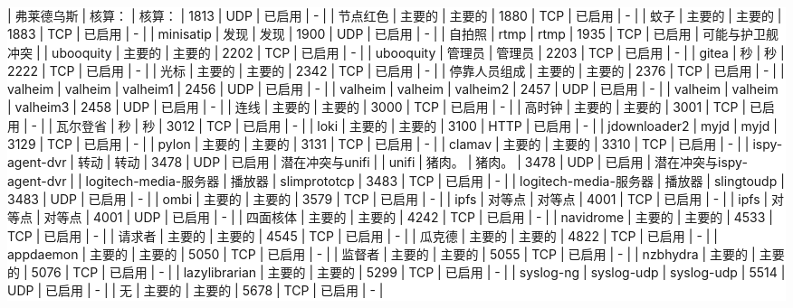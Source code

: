 | 弗莱德乌斯                      |       核算：       |       核算：       | 1813  |   UDP    |  已启用  | -                                                |
| 节点红色                       |       主要的       |       主要的       | 1880  |   TCP    |  已启用  | -                                                |
| 蚊子                         |       主要的       |       主要的       | 1883  |   TCP    |  已启用  | -                                                |
| minisatip                  |       发现        |       发现        | 1900  |   UDP    |  已启用  | -                                                |
| 自拍照                        |      rtmp       |      rtmp       | 1935  |   TCP    |  已启用  | 可能与护卫舰冲突                                         |
| ubooquity                  |       主要的       |       主要的       | 2202  |   TCP    |  已启用  | -                                                |
| ubooquity                  |       管理员       |       管理员       | 2203  |   TCP    |  已启用  | -                                                |
| gitea                      |        秒        |        秒        | 2222  |   TCP    |  已启用  | -                                                |
| 光标                         |       主要的       |       主要的       | 2342  |   TCP    |  已启用  | -                                                |
| 停靠人员组成                     |       主要的       |       主要的       | 2376  |   TCP    |  已启用  | -                                                |
| valheim                    |     valheim     |    valheim1     | 2456  |   UDP    |  已启用  | -                                                |
| valheim                    |     valheim     |    valheim2     | 2457  |   UDP    |  已启用  | -                                                |
| valheim                    |     valheim     |    valheim3     | 2458  |   UDP    |  已启用  | -                                                |
| 连线                         |       主要的       |       主要的       | 3000  |   TCP    |  已启用  | -                                                |
| 高时钟                        |       主要的       |       主要的       | 3001  |   TCP    |  已启用  | -                                                |
| 瓦尔登省                       |        秒        |        秒        | 3012  |   TCP    |  已启用  | -                                                |
| loki                       |       主要的       |       主要的       | 3100  |   HTTP   |  已启用  | -                                                |
| jdownloader2               |      myjd       |      myjd       | 3129  |   TCP    |  已启用  | -                                                |
| pylon                      |       主要的       |       主要的       | 3131  |   TCP    |  已启用  | -                                                |
| clamav                     |       主要的       |       主要的       | 3310  |   TCP    |  已启用  | -                                                |
| ispy-agent-dvr             |       转动        |       转动        | 3478  |   UDP    |  已启用  | 潜在冲突与unifi                                       |
| unifi                      |       猪肉。       |       猪肉。       | 3478  |   UDP    |  已启用  | 潜在冲突与ispy-agent-dvr                              |
| logitech-media-服务器         |       播放器       |  slimprototcp   | 3483  |   TCP    |  已启用  | -                                                |
| logitech-media-服务器         |       播放器       |   slingtoudp    | 3483  |   UDP    |  已启用  | -                                                |
| ombi                       |       主要的       |       主要的       | 3579  |   TCP    |  已启用  | -                                                |
| ipfs                       |       对等点       |       对等点       | 4001  |   TCP    |  已启用  | -                                                |
| ipfs                       |       对等点       |       对等点       | 4001  |   UDP    |  已启用  | -                                                |
| 四面核体                       |       主要的       |       主要的       | 4242  |   TCP    |  已启用  | -                                                |
| navidrome                  |       主要的       |       主要的       | 4533  |   TCP    |  已启用  | -                                                |
| 请求者                        |       主要的       |       主要的       | 4545  |   TCP    |  已启用  | -                                                |
| 瓜克德                        |       主要的       |       主要的       | 4822  |   TCP    |  已启用  | -                                                |
| appdaemon                  |       主要的       |       主要的       | 5050  |   TCP    |  已启用  | -                                                |
| 监督者                        |       主要的       |       主要的       | 5055  |   TCP    |  已启用  | -                                                |
| nzbhydra                   |       主要的       |       主要的       | 5076  |   TCP    |  已启用  | -                                                |
| lazylibrarian              |       主要的       |       主要的       | 5299  |   TCP    |  已启用  | -                                                |
| syslog-ng                  |   syslog-udp    |   syslog-udp    | 5514  |   UDP    |  已启用  | -                                                |
| 无                          |       主要的       |       主要的       | 5678  |   TCP    |  已启用  | -                                                |
